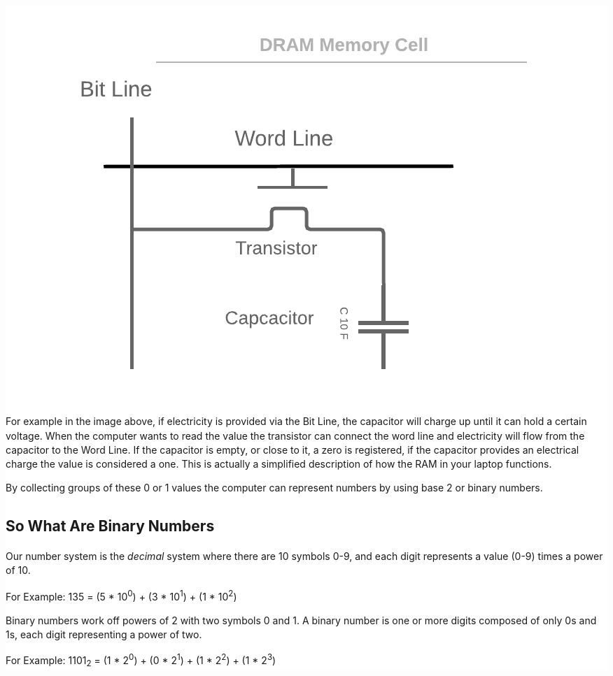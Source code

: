 ![Dram cell](images/dram-cell.png)



For example in the image above, if electricity is provided via the Bit Line, the capacitor will charge up until it can hold a certain voltage.  When the computer wants to read the value the transistor can connect the word line and electricity will flow from the capacitor to the Word Line.  If the capacitor is empty, or close to it, a zero is registered, if the capacitor provides an electrical charge the value is considered a one.  This is actually a simplified description of how the RAM in your laptop functions.

By collecting groups of these 0 or 1 values the computer can represent numbers by using base 2 or binary numbers.

## So What Are Binary Numbers

Our number system is the _decimal_ system where there are 10 symbols 0-9, and each digit represents a value (0-9) times a power of 10.

For Example: 135 = (5 * 10<sup>0</sup>) + (3 * 10<sup>1</sup>) + (1 * 10<sup>2</sup>)

Binary numbers work off powers of 2 with two symbols 0 and 1.  A binary number is one or more digits composed of only 0s and 1s, each digit representing a power of two.

For Example: 1101<sub>2</sub> = (1 * 2<sup>0</sup>) + (0 * 2<sup>1</sup>) + (1 * 2<sup>2</sup>) + (1 * 2<sup>3</sup>)
